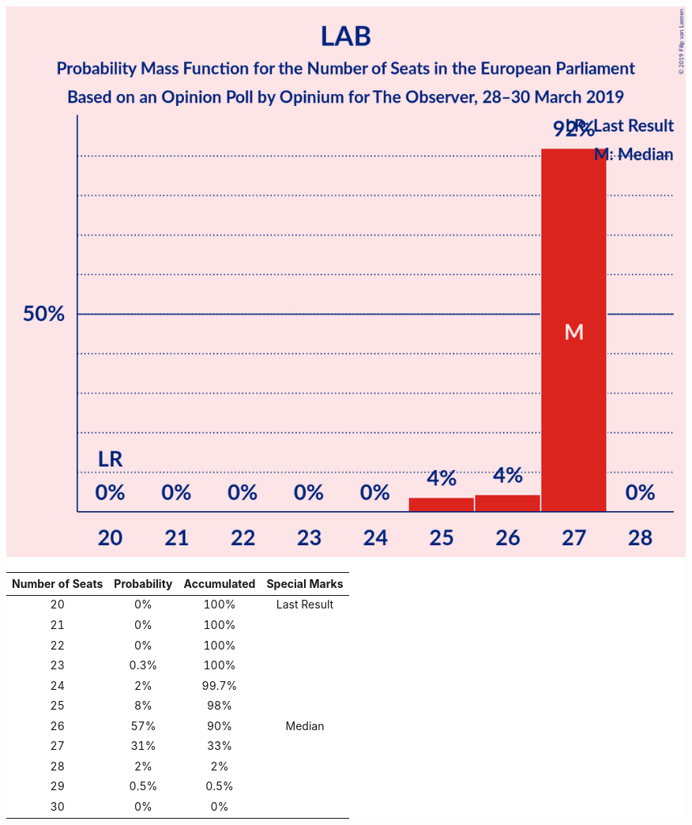 ![Graph with seats probability mass function not yet produced](2019-03-30-Opinium-coalitions-seats-pmf-lab.png "Seats Probability Mass Function")

| Number of Seats | Probability | Accumulated | Special Marks |
|:---------------:|:-----------:|:-----------:|:-------------:|
| 20 | 0% | 100% | Last Result |
| 21 | 0% | 100% |  |
| 22 | 0% | 100% |  |
| 23 | 0.3% | 100% |  |
| 24 | 2% | 99.7% |  |
| 25 | 8% | 98% |  |
| 26 | 57% | 90% | Median |
| 27 | 31% | 33% |  |
| 28 | 2% | 2% |  |
| 29 | 0.5% | 0.5% |  |
| 30 | 0% | 0% |  |
